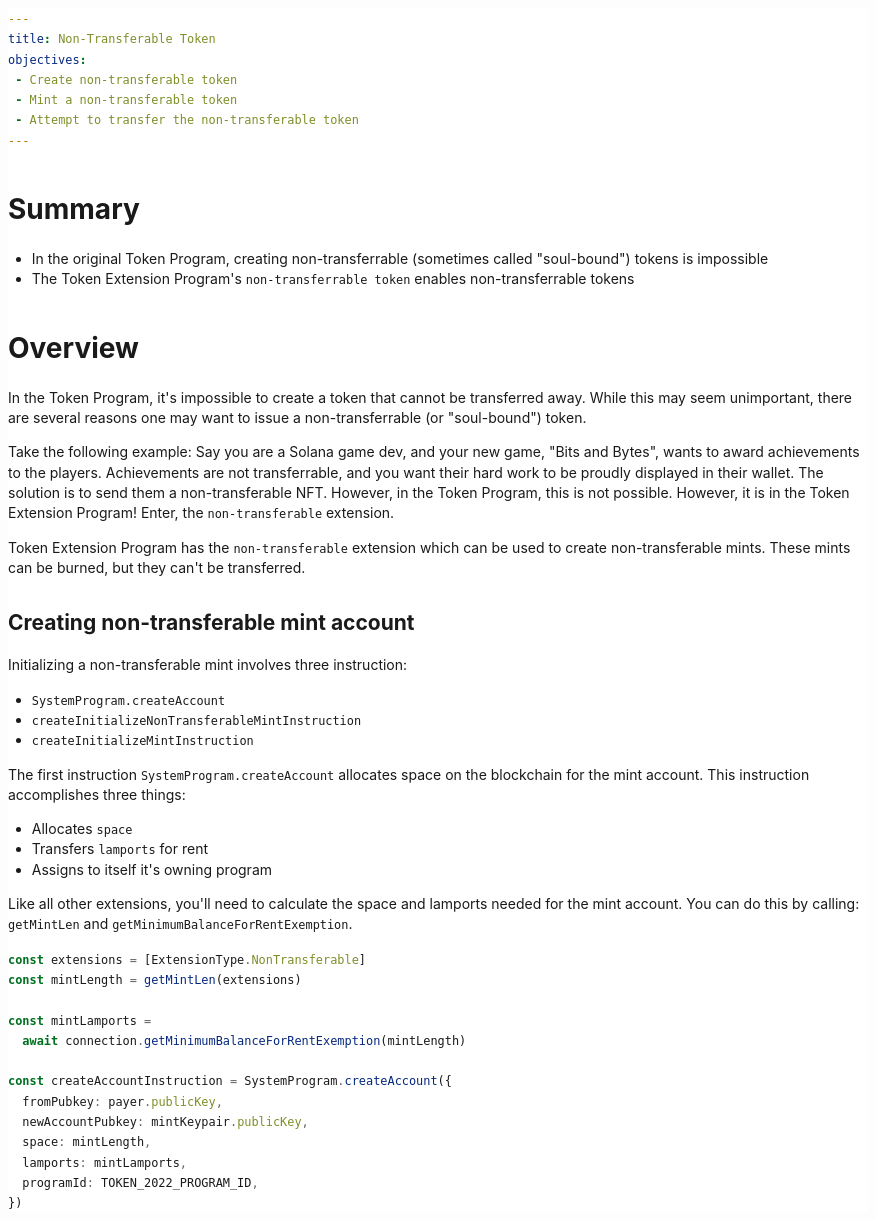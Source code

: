 ```yaml
---
title: Non-Transferable Token
objectives:
 - Create non-transferable token
 - Mint a non-transferable token
 - Attempt to transfer the non-transferable token
---
```


# Summary

- In the original Token Program, creating non-transferrable (sometimes called "soul-bound") tokens is impossible
- The Token Extension Program's `non-transferrable token` enables non-transferrable tokens 

# Overview

In the Token Program, it's impossible to create a token that cannot be transferred away. While this may seem unimportant, there are several reasons one may want to issue a non-transferrable (or "soul-bound") token.

Take the following example: Say you are a Solana game dev, and your new game, "Bits and Bytes", wants to award achievements to the players. Achievements are not transferrable, and you want their hard work to be proudly displayed in their wallet. The solution is to send them a non-transferable NFT. However, in the Token Program, this is not possible. However, it is in the Token Extension Program! Enter, the `non-transferable` extension.

Token Extension Program has the `non-transferable` extension which can be used to create non-transferable mints. These mints can be burned, but they can't be transferred.

## Creating non-transferable mint account

Initializing a non-transferable mint involves three instruction:

- `SystemProgram.createAccount`
- `createInitializeNonTransferableMintInstruction`
- `createInitializeMintInstruction`

The first instruction `SystemProgram.createAccount` allocates space on the blockchain for the mint account. This instruction accomplishes three things:

- Allocates `space`
- Transfers `lamports` for rent
- Assigns to itself it's owning program

Like all other extensions, you'll need to calculate the space and lamports needed for the mint account. You can do this by calling: `getMintLen` and `getMinimumBalanceForRentExemption`.


```ts
const extensions = [ExtensionType.NonTransferable]
const mintLength = getMintLen(extensions)

const mintLamports =
  await connection.getMinimumBalanceForRentExemption(mintLength)

const createAccountInstruction = SystemProgram.createAccount({
  fromPubkey: payer.publicKey,
  newAccountPubkey: mintKeypair.publicKey,
  space: mintLength,
  lamports: mintLamports,
  programId: TOKEN_2022_PROGRAM_ID,
})
```
